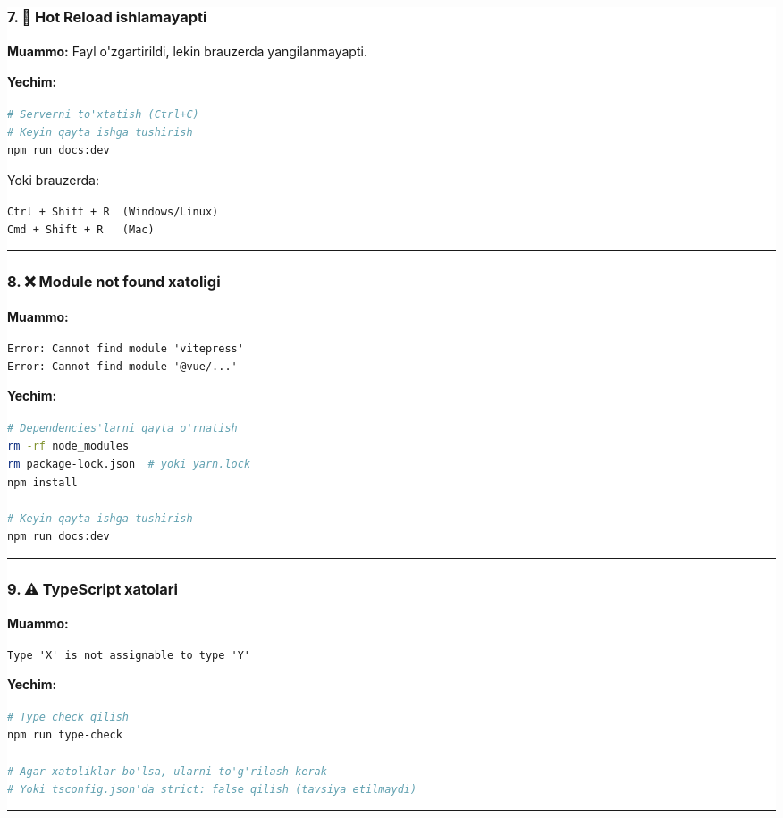 
### 7. 🔄 Hot Reload ishlamayapti

**Muammo:**
Fayl o'zgartirildi, lekin brauzerda yangilanmayapti.

**Yechim:**
```bash
# Serverni to'xtatish (Ctrl+C)
# Keyin qayta ishga tushirish
npm run docs:dev
```

Yoki brauzerda:
```
Ctrl + Shift + R  (Windows/Linux)
Cmd + Shift + R   (Mac)
```

---

### 8. ❌ Module not found xatoligi

**Muammo:**
```
Error: Cannot find module 'vitepress'
Error: Cannot find module '@vue/...'
```

**Yechim:**
```bash
# Dependencies'larni qayta o'rnatish
rm -rf node_modules
rm package-lock.json  # yoki yarn.lock
npm install

# Keyin qayta ishga tushirish
npm run docs:dev
```

---

### 9. ⚠️ TypeScript xatolari

**Muammo:**
```
Type 'X' is not assignable to type 'Y'
```

**Yechim:**
```bash
# Type check qilish
npm run type-check

# Agar xatoliklar bo'lsa, ularni to'g'rilash kerak
# Yoki tsconfig.json'da strict: false qilish (tavsiya etilmaydi)
```

---